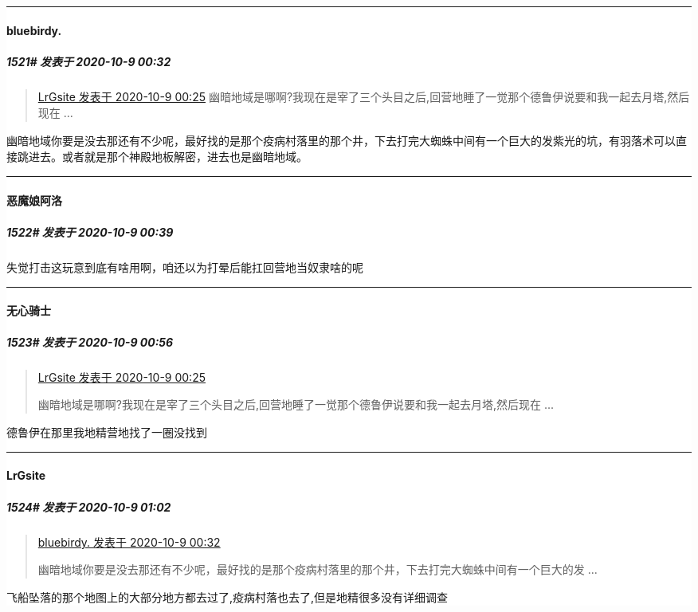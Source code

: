 *****

####  bluebirdy.  
##### 1521#       发表于 2020-10-9 00:32



<blockquote><a href="httphttps://bbs.saraba1st.com/2b/forum.php?mod=redirect&amp;goto=findpost&amp;pid=48992445&amp;ptid=1914598" target="_blank">LrGsite 发表于 2020-10-9 00:25</a>
幽暗地域是哪啊?我现在是宰了三个头目之后,回营地睡了一觉那个德鲁伊说要和我一起去月塔,然后现在 ...</blockquote>
幽暗地域你要是没去那还有不少呢，最好找的是那个疫病村落里的那个井，下去打完大蜘蛛中间有一个巨大的发紫光的坑，有羽落术可以直接跳进去。或者就是那个神殿地板解密，进去也是幽暗地域。







*****

####  恶魔娘阿洛  
##### 1522#       发表于 2020-10-9 00:39




失觉打击这玩意到底有啥用啊，咱还以为打晕后能扛回营地当奴隶啥的呢







*****

####  无心骑士  
##### 1523#       发表于 2020-10-9 00:56



<blockquote><a href="httphttps://bbs.saraba1st.com/2b/forum.php?mod=redirect&amp;goto=findpost&amp;pid=48992445&amp;ptid=1914598" target="_blank">LrGsite 发表于 2020-10-9 00:25</a>

幽暗地域是哪啊?我现在是宰了三个头目之后,回营地睡了一觉那个德鲁伊说要和我一起去月塔,然后现在 ...</blockquote>
德鲁伊在那里我地精营地找了一圈没找到







*****

####  LrGsite  
##### 1524#       发表于 2020-10-9 01:02



<blockquote><a href="httphttps://bbs.saraba1st.com/2b/forum.php?mod=redirect&amp;goto=findpost&amp;pid=48992533&amp;ptid=1914598" target="_blank">bluebirdy. 发表于 2020-10-9 00:32</a>

幽暗地域你要是没去那还有不少呢，最好找的是那个疫病村落里的那个井，下去打完大蜘蛛中间有一个巨大的发 ...</blockquote>
飞船坠落的那个地图上的大部分地方都去过了,疫病村落也去了,但是地精很多没有详细调查
